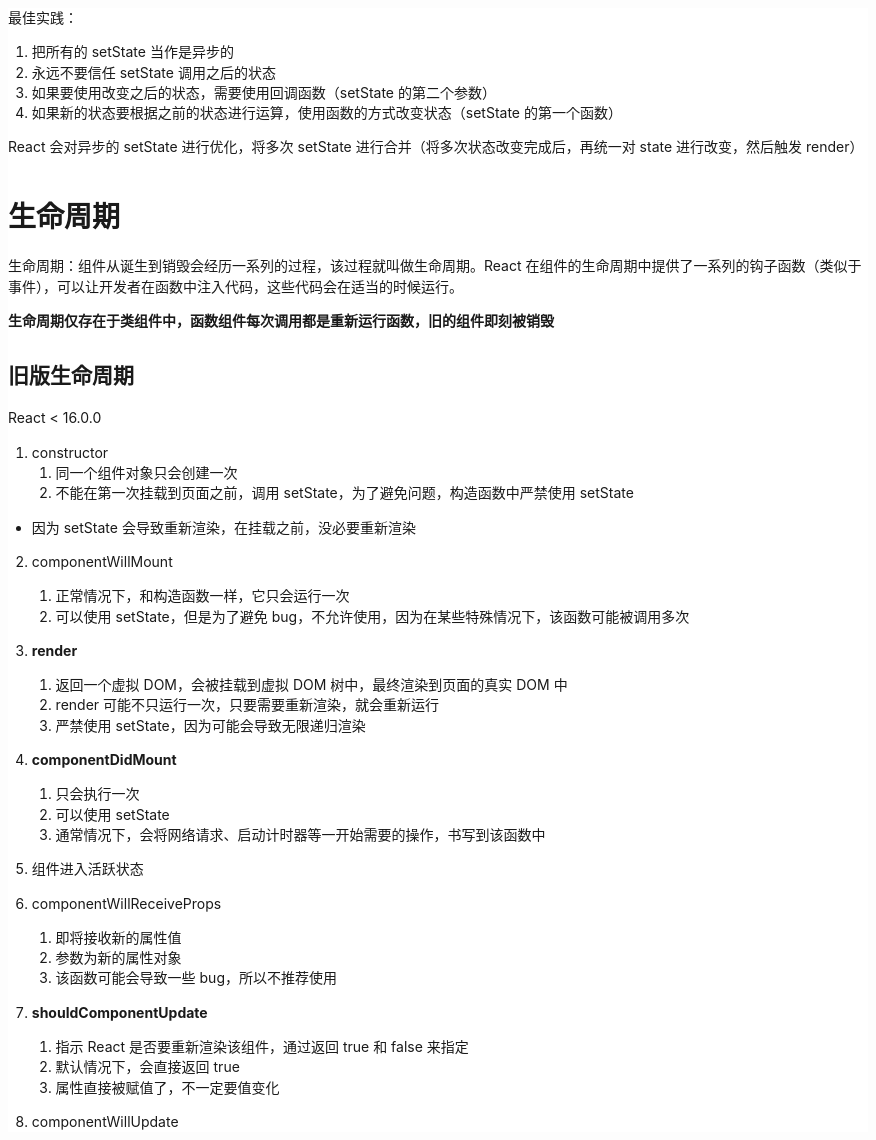 最佳实践：

1. 把所有的 setState 当作是异步的
1. 永远不要信任 setState 调用之后的状态
1. 如果要使用改变之后的状态，需要使用回调函数（setState 的第二个参数）
1. 如果新的状态要根据之前的状态进行运算，使用函数的方式改变状态（setState 的第一个函数）

React 会对异步的 setState 进行优化，将多次 setState 进行合并（将多次状态改变完成后，再统一对 state 进行改变，然后触发 render）
​

# 生命周期

生命周期：组件从诞生到销毁会经历一系列的过程，该过程就叫做生命周期。React 在组件的生命周期中提供了一系列的钩子函数（类似于事件），可以让开发者在函数中注入代码，这些代码会在适当的时候运行。

**生命周期仅存在于类组件中，函数组件每次调用都是重新运行函数，旧的组件即刻被销毁**

## 旧版生命周期

React < 16.0.0

1. constructor
   1. 同一个组件对象只会创建一次
   1. 不能在第一次挂载到页面之前，调用 setState，为了避免问题，构造函数中严禁使用 setState

- 因为 setState 会导致重新渲染，在挂载之前，没必要重新渲染

2. componentWillMount

   1. 正常情况下，和构造函数一样，它只会运行一次
   1. 可以使用 setState，但是为了避免 bug，不允许使用，因为在某些特殊情况下，该函数可能被调用多次

3. **render**

   1. 返回一个虚拟 DOM，会被挂载到虚拟 DOM 树中，最终渲染到页面的真实 DOM 中
   1. render 可能不只运行一次，只要需要重新渲染，就会重新运行
   1. 严禁使用 setState，因为可能会导致无限递归渲染

4. **componentDidMount**

   1. 只会执行一次
   1. 可以使用 setState
   1. 通常情况下，会将网络请求、启动计时器等一开始需要的操作，书写到该函数中

5. 组件进入活跃状态
6. componentWillReceiveProps

   1. 即将接收新的属性值
   1. 参数为新的属性对象
   1. 该函数可能会导致一些 bug，所以不推荐使用

7. **shouldComponentUpdate**

   1. 指示 React 是否要重新渲染该组件，通过返回 true 和 false 来指定
   1. 默认情况下，会直接返回 true
   1. 属性直接被赋值了，不一定要值变化

8. componentWillUpdate

